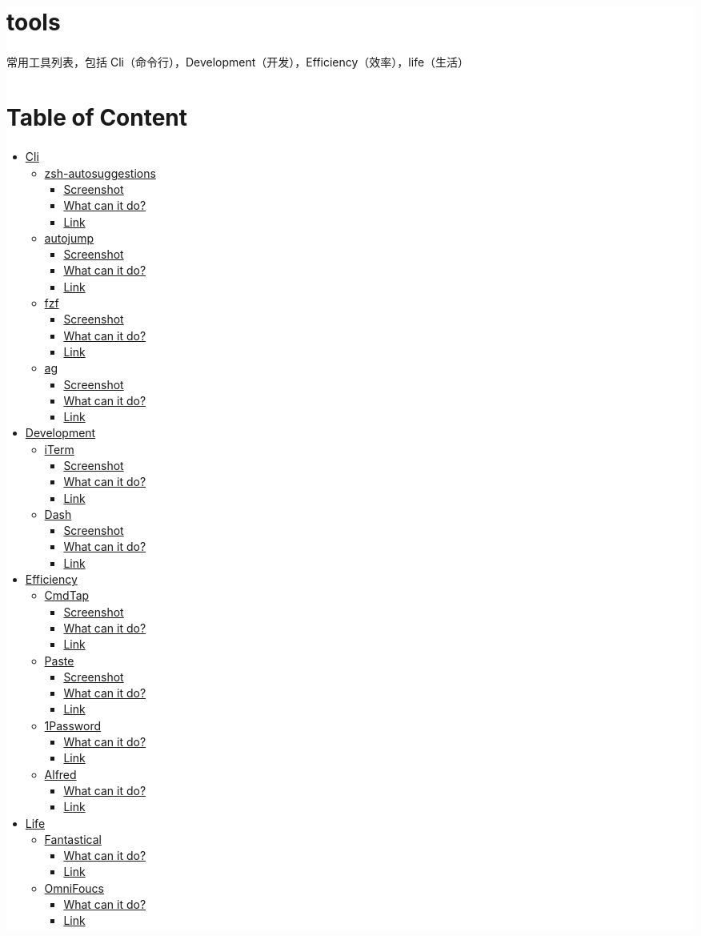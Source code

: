 # tools

常用工具列表，包括 Cli（命令行），Development（开发），Efficiency（效率），life（生活）

# Table of Content


* [Cli](#cli)
    * [zsh-autosuggestions](#zsh-autosuggestions)
        * [Screenshot](#screenshot)
        * [What can it do?](#what-can-it-do)
        * [Link](#link)
    * [autojump](#autojump)
        * [Screenshot](#screenshot-1)
        * [What can it do?](#what-can-it-do-1)
        * [Link](#link-1)
    * [fzf](#fzf)
        * [Screenshot](#screenshot-2)
        * [What can it do?](#what-can-it-do-2)
        * [Link](#link-2)
    * [ag](#ag)
        * [Screenshot](#screenshot-3)
        * [What can it do?](#what-can-it-do-3)
        * [Link](#link-3)
* [Development](#development)
    * [iTerm](#iterm)
        * [Screenshot](#screenshot-4)
        * [What can it do?](#what-can-it-do-4)
        * [Link](#link-4)
    * [Dash](#dash)
        * [Screenshot](#screenshot-5)
        * [What can it do?](#what-can-it-do-5)
        * [Link](#link-5)
* [Efficiency](#efficiency)
    * [CmdTap](#cmdtap)
        * [Screenshot](#screenshot-6)
        * [What can it do?](#what-can-it-do-6)
        * [Link](#link-6)
    * [Paste](#paste)
        * [Screenshot](#screenshot-7)
        * [What can it do?](#what-can-it-do-7)
        * [Link](#link-7)
    * [1Password](#1password)
        * [What can it do?](#what-can-it-do-8)
        * [Link](#link-8)
    * [Alfred](#alfred)
        * [What can it do?](#what-can-it-do-9)
        * [Link](#link-9)
* [Life](#life)
    * [Fantastical](#fantastical)
        * [What can it do?](#what-can-it-do-10)
        * [Link](#link-10)
    * [OmniFoucs](#omnifoucs)
        * [What can it do?](#what-can-it-do-11)
        * [Link](#link-11)
